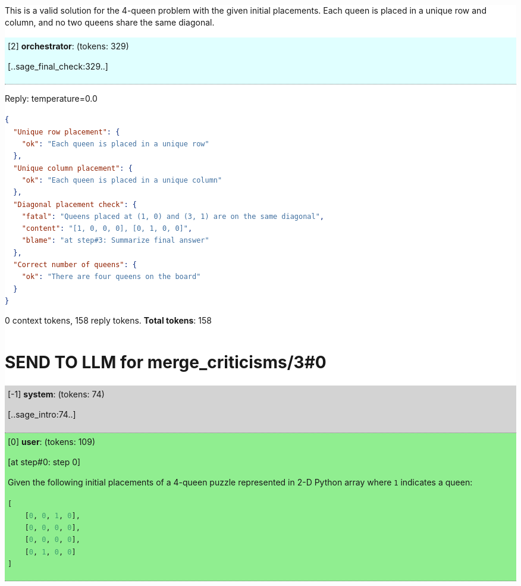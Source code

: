 This is a valid solution for the 4-queen problem with the given initial placements. Each queen is placed in a unique row and column, and no two queens share the same diagonal.


</div>

<div style="background-color:lightcyan; padding: 5px; border-bottom: 1px dotted grey">
<div>[2] <b>orchestrator</b>: (tokens: 329)</div>

[..sage_final_check:329..]


</div>

Reply: temperature=0.0

```json
{
  "Unique row placement": {
    "ok": "Each queen is placed in a unique row"
  },
  "Unique column placement": {
    "ok": "Each queen is placed in a unique column"
  },
  "Diagonal placement check": {
    "fatal": "Queens placed at (1, 0) and (3, 1) are on the same diagonal",
    "content": "[1, 0, 0, 0], [0, 1, 0, 0]",
    "blame": "at step#3: Summarize final answer"
  },
  "Correct number of queens": {
    "ok": "There are four queens on the board"
  }
}
```

0 context tokens, 158 reply tokens.  **Total tokens**: 158



# SEND TO LLM for merge_criticisms/3#0
<div style="background-color:lightgrey; padding: 5px; border-bottom: 1px dotted grey">
<div>[-1] <b>system</b>: (tokens: 74)</div>

[..sage_intro:74..]


</div>

<div style="background-color:lightgreen; padding: 5px; border-bottom: 1px dotted grey">
<div>[0] <b>user</b>: (tokens: 109)</div>

[at step#0: step 0]

Given the following initial placements of a 4-queen puzzle represented in 2-D Python array where `1` indicates a queen:

```python
[
    [0, 0, 1, 0],
    [0, 0, 0, 0],
    [0, 0, 0, 0],
    [0, 1, 0, 0]
]
```
